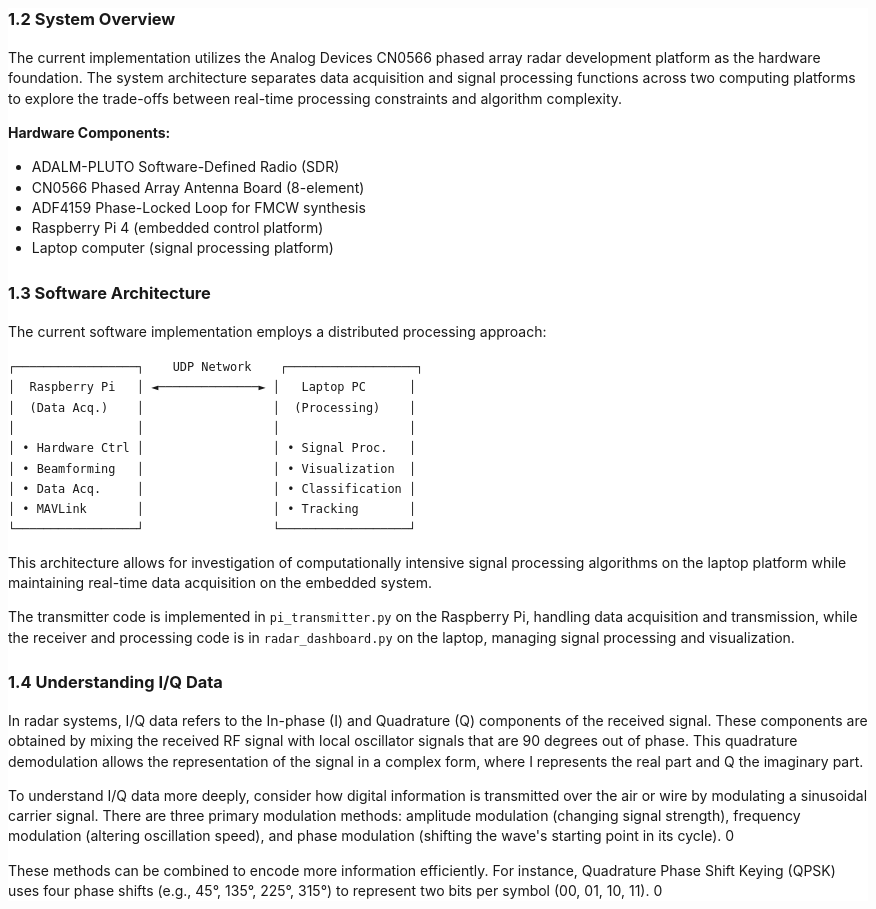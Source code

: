 ### 1.2 System Overview

The current implementation utilizes the Analog Devices CN0566 phased array radar development platform as the hardware foundation. The system architecture separates data acquisition and signal processing functions across two computing platforms to explore the trade-offs between real-time processing constraints and algorithm complexity.

**Hardware Components:**

- ADALM-PLUTO Software-Defined Radio (SDR)
- CN0566 Phased Array Antenna Board (8-element)
- ADF4159 Phase-Locked Loop for FMCW synthesis
- Raspberry Pi 4 (embedded control platform)
- Laptop computer (signal processing platform)

### 1.3 Software Architecture

The current software implementation employs a distributed processing approach:

```
┌─────────────────┐    UDP Network    ┌──────────────────┐
│  Raspberry Pi   │ ◄──────────────► │   Laptop PC      │
│  (Data Acq.)    │                  │  (Processing)    │
│                 │                  │                  │
│ • Hardware Ctrl │                  │ • Signal Proc.   │
│ • Beamforming   │                  │ • Visualization  │
│ • Data Acq.     │                  │ • Classification │
│ • MAVLink       │                  │ • Tracking       │
└─────────────────┘                  └──────────────────┘
```

This architecture allows for investigation of computationally intensive signal processing algorithms on the laptop platform while maintaining real-time data acquisition on the embedded system.

The transmitter code is implemented in `pi_transmitter.py` on the Raspberry Pi, handling data acquisition and transmission, while the receiver and processing code is in `radar_dashboard.py` on the laptop, managing signal processing and visualization.

### 1.4 Understanding I/Q Data

In radar systems, I/Q data refers to the In-phase (I) and Quadrature (Q) components of the received signal. These components are obtained by mixing the received RF signal with local oscillator signals that are 90 degrees out of phase. This quadrature demodulation allows the representation of the signal in a complex form, where I represents the real part and Q the imaginary part.

To understand I/Q data more deeply, consider how digital information is transmitted over the air or wire by modulating a sinusoidal carrier signal. There are three primary modulation methods: amplitude modulation (changing signal strength), frequency modulation (altering oscillation speed), and phase modulation (shifting the wave's starting point in its cycle). <mcreference link="https://www.reddit.com/r/RTLSDR/comments/183ht2x/comment/kaow3ef/?utm_source=share&utm_medium=web3x&utm_name=web3xcss&utm_term=1&utm_content=share_button" index="0">0</mcreference>

These methods can be combined to encode more information efficiently. For instance, Quadrature Phase Shift Keying (QPSK) uses four phase shifts (e.g., 45°, 135°, 225°, 315°) to represent two bits per symbol (00, 01, 10, 11). <mcreference link="https://www.reddit.com/r/RTLSDR/comments/183ht2x/comment/kaow3ef/?utm_source=share&utm_medium=web3x&utm_name=web3xcss&utm_term=1&utm_content=share_button" index="0">0</mcreference>
